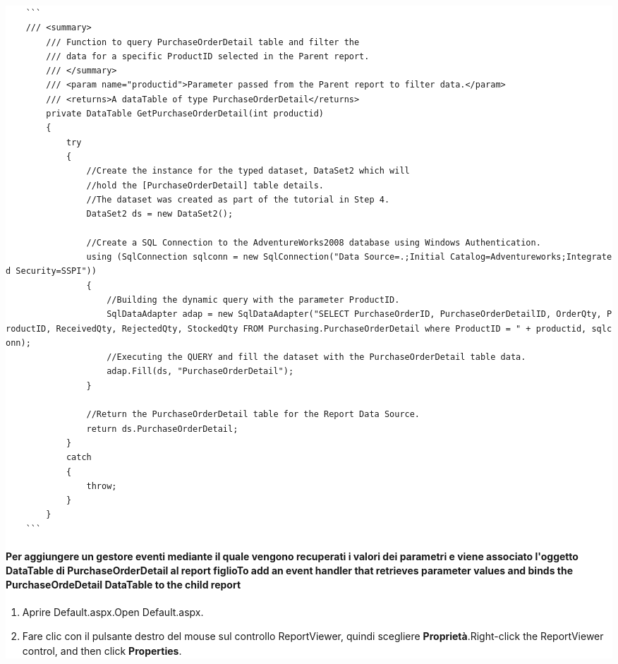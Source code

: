         ```  
        /// <summary>  
            /// Function to query PurchaseOrderDetail table and filter the  
            /// data for a specific ProductID selected in the Parent report.  
            /// </summary>  
            /// <param name="productid">Parameter passed from the Parent report to filter data.</param>  
            /// <returns>A dataTable of type PurchaseOrderDetail</returns>  
            private DataTable GetPurchaseOrderDetail(int productid)  
            {  
                try  
                {  
                    //Create the instance for the typed dataset, DataSet2 which will   
                    //hold the [PurchaseOrderDetail] table details.  
                    //The dataset was created as part of the tutorial in Step 4.  
                    DataSet2 ds = new DataSet2();  
  
                    //Create a SQL Connection to the AdventureWorks2008 database using Windows Authentication.  
                    using (SqlConnection sqlconn = new SqlConnection("Data Source=.;Initial Catalog=Adventureworks;Integrated Security=SSPI"))  
                    {  
                        //Building the dynamic query with the parameter ProductID.  
                        SqlDataAdapter adap = new SqlDataAdapter("SELECT PurchaseOrderID, PurchaseOrderDetailID, OrderQty, ProductID, ReceivedQty, RejectedQty, StockedQty FROM Purchasing.PurchaseOrderDetail where ProductID = " + productid, sqlconn);  
                        //Executing the QUERY and fill the dataset with the PurchaseOrderDetail table data.  
                        adap.Fill(ds, "PurchaseOrderDetail");  
                    }  
  
                    //Return the PurchaseOrderDetail table for the Report Data Source.  
                    return ds.PurchaseOrderDetail;  
                }  
                catch  
                {  
                    throw;  
                }  
            }  
        ```  
  
#### <a name="to-add-an-event-handler-that-retrieves-parameter-values-and-binds-the-purchaseordedetail-datatable-to-the-child-report"></a><span data-ttu-id="9a597-159">Per aggiungere un gestore eventi mediante il quale vengono recuperati i valori dei parametri e viene associato l'oggetto DataTable di PurchaseOrderDetail al report figlio</span><span class="sxs-lookup"><span data-stu-id="9a597-159">To add an event handler that retrieves parameter values and binds the PurchaseOrdeDetail DataTable to the child report</span></span>  
  
1.  <span data-ttu-id="9a597-160">Aprire Default.aspx.</span><span class="sxs-lookup"><span data-stu-id="9a597-160">Open Default.aspx.</span></span>  
  
2.  <span data-ttu-id="9a597-161">Fare clic con il pulsante destro del mouse sul controllo ReportViewer, quindi scegliere **Proprietà**.</span><span class="sxs-lookup"><span data-stu-id="9a597-161">Right-click the ReportViewer control, and then click **Properties**.</span></span>  
  